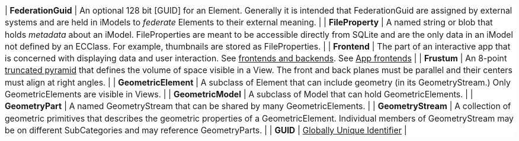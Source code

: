| **FederationGuid**            | An optional 128 bit [GUID] for an Element. Generally it is intended that FederationGuid are assigned by external systems and are held in iModels to _federate_ Elements to their external meaning.                                                                                                                                                                                                                                                                                                                                                                                           |
| **FileProperty**              | A named string or blob that holds _metadata_ about an iModel. FileProperties are meant to be accessible directly from SQLite and are the only data in an iModel not defined by an ECClass. For example, thumbnails are stored as FileProperties.                                                                                                                                                                                                                                                                                                                                             |
| **Frontend**                  | The part of an interactive app that is concerned with displaying data and user interaction. See [frontends and backends](https://en.wikipedia.org/wiki/Front_and_back_ends). See [App frontends](../learning/App.md#app-frontend)                                                                                                                                                                                                                                                                                                                                                            |
| **Frustum**                   | An 8-point [truncated pyramid](https://en.wikipedia.org/wiki/Viewing_frustum) that defines the volume of space visible in a View. The front and back planes must be parallel and their centers must align at right angles.                                                                                                                                                                                                                                                                                                                                                                   |
| **GeometricElement**          | A subclass of Element that can include geometry (in its GeometryStream.) Only GeometricElements are visible in Views.                                                                                                                                                                                                                                                                                                                                                                                                                                                                        |
| **GeometricModel**            | A subclass of Model that can hold GeometricElements.                                                                                                                                                                                                                                                                                                                                                                                                                                                                                                                                         |
| **GeometryPart**              | A named GeometryStream that can be shared by many GeometricElements.                                                                                                                                                                                                                                                                                                                                                                                                                                                                                                                         |
| **GeometryStream**            | A collection of geometric primitives that describes the geometric properties of a GeometricElement. Individual members of GeometryStream may be on different SubCategories and may reference GeometryParts.                                                                                                                                                                                                                                                                                                                                                                                  |
| **GUID**                      | [Globally Unique Identifier](https://en.wikipedia.org/wiki/Universally_unique_identifier)                                                                                                                                                                                                                                                                                                                                                                                                                                                                                                    |